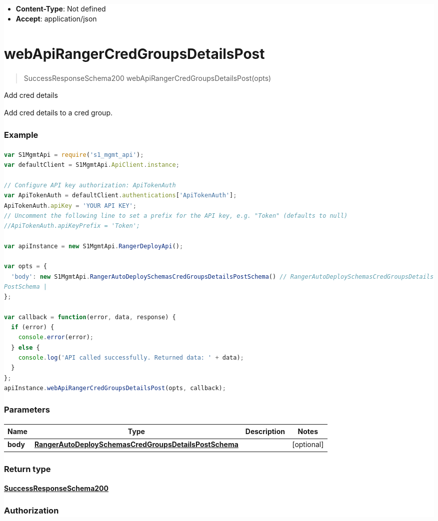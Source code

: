  - **Content-Type**: Not defined
 - **Accept**: application/json

<a name="webApiRangerCredGroupsDetailsPost"></a>
# **webApiRangerCredGroupsDetailsPost**
> SuccessResponseSchema200 webApiRangerCredGroupsDetailsPost(opts)

Add cred details

Add cred details to a cred group.

### Example
```javascript
var S1MgmtApi = require('s1_mgmt_api');
var defaultClient = S1MgmtApi.ApiClient.instance;

// Configure API key authorization: ApiTokenAuth
var ApiTokenAuth = defaultClient.authentications['ApiTokenAuth'];
ApiTokenAuth.apiKey = 'YOUR API KEY';
// Uncomment the following line to set a prefix for the API key, e.g. "Token" (defaults to null)
//ApiTokenAuth.apiKeyPrefix = 'Token';

var apiInstance = new S1MgmtApi.RangerDeployApi();

var opts = { 
  'body': new S1MgmtApi.RangerAutoDeploySchemasCredGroupsDetailsPostSchema() // RangerAutoDeploySchemasCredGroupsDetailsPostSchema | 
};

var callback = function(error, data, response) {
  if (error) {
    console.error(error);
  } else {
    console.log('API called successfully. Returned data: ' + data);
  }
};
apiInstance.webApiRangerCredGroupsDetailsPost(opts, callback);
```

### Parameters

Name | Type | Description  | Notes
------------- | ------------- | ------------- | -------------
 **body** | [**RangerAutoDeploySchemasCredGroupsDetailsPostSchema**](RangerAutoDeploySchemasCredGroupsDetailsPostSchema.md)|  | [optional] 

### Return type

[**SuccessResponseSchema200**](SuccessResponseSchema200.md)

### Authorization
